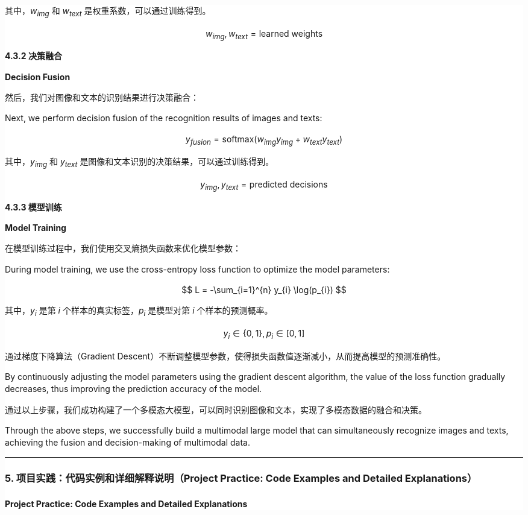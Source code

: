 其中，$w_{img}$ 和 $w_{text}$ 是权重系数，可以通过训练得到。

$$
w_{img}, w_{text} = \text{learned weights}
$$

**4.3.2 决策融合**

**Decision Fusion**

然后，我们对图像和文本的识别结果进行决策融合：

Next, we perform decision fusion of the recognition results of images and texts:

$$
y_{fusion} = \text{softmax}(w_{img}y_{img} + w_{text}y_{text})
$$

其中，$y_{img}$ 和 $y_{text}$ 是图像和文本识别的决策结果，可以通过训练得到。

$$
y_{img}, y_{text} = \text{predicted decisions}
$$

**4.3.3 模型训练**

**Model Training**

在模型训练过程中，我们使用交叉熵损失函数来优化模型参数：

During model training, we use the cross-entropy loss function to optimize the model parameters:

$$
L = -\sum_{i=1}^{n} y_{i} \log(p_{i})
$$

其中，$y_{i}$ 是第 $i$ 个样本的真实标签，$p_{i}$ 是模型对第 $i$ 个样本的预测概率。

$$
y_{i} \in \{0, 1\}, p_{i} \in [0, 1]
$$

通过梯度下降算法（Gradient Descent）不断调整模型参数，使得损失函数值逐渐减小，从而提高模型的预测准确性。

By continuously adjusting the model parameters using the gradient descent algorithm, the value of the loss function gradually decreases, thus improving the prediction accuracy of the model.

通过以上步骤，我们成功构建了一个多模态大模型，可以同时识别图像和文本，实现了多模态数据的融合和决策。

Through the above steps, we successfully build a multimodal large model that can simultaneously recognize images and texts, achieving the fusion and decision-making of multimodal data.

---

### 5. 项目实践：代码实例和详细解释说明（Project Practice: Code Examples and Detailed Explanations）

#### Project Practice: Code Examples and Detailed Explanations
